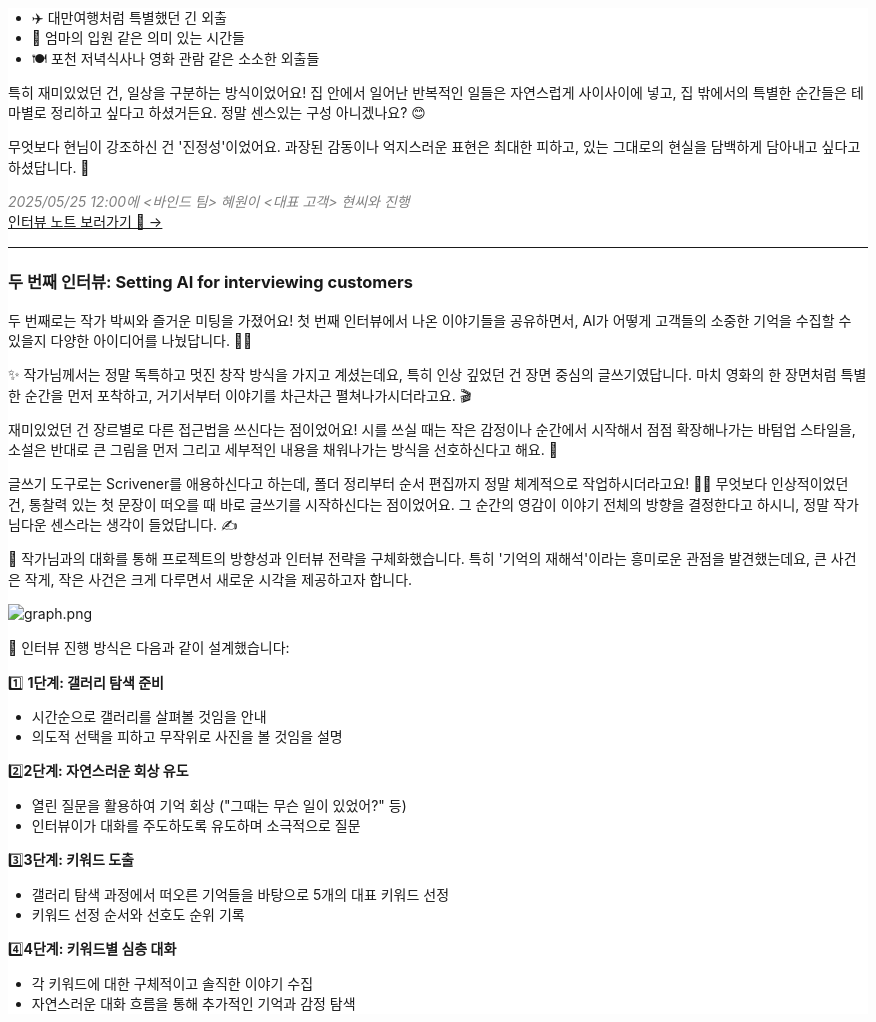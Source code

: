 - ✈️ 대만여행처럼 특별했던 긴 외출
- 🏥 엄마의 입원 같은 의미 있는 시간들
- 🍽️ 포천 저녁식사나 영화 관람 같은 소소한 외출들
</aside>

특히 재미있었던 건, 일상을 구분하는 방식이었어요! 집 안에서 일어난 반복적인 일들은 자연스럽게 사이사이에 넣고, 집 밖에서의 특별한 순간들은 테마별로 정리하고 싶다고 하셨거든요. 정말 센스있는 구성 아니겠나요? 😊

무엇보다 현님이 강조하신 건 '진정성'이었어요. 과장된 감동이나 억지스러운 표현은 최대한 피하고, 있는 그대로의 현실을 담백하게 담아내고 싶다고 하셨답니다. 💝

<span style="color: gray; font-style: italic;">2025/05/25 12:00에 <바인드 팀> 혜원이 <대표 고객> 현씨와 진행</span>
<br />
<u>[인터뷰 노트 보러가기 👀 →](https://www.notion.so/1fea7acb30018045aa8fcb096ccb8ee7?pvs=21)
</u>

---

### 두 번째 인터뷰: Setting AI for interviewing customers

두 번째로는 작가 박씨와 즐거운 미팅을 가졌어요! 첫 번째 인터뷰에서 나온 이야기들을 공유하면서, AI가 어떻게 고객들의 소중한 기억을 수집할 수 있을지 다양한 아이디어를 나눴답니다. 🤔✨

✨ 작가님께서는 정말 독특하고 멋진 창작 방식을 가지고 계셨는데요, 특히 인상 깊었던 건 장면 중심의 글쓰기였답니다. 마치 영화의 한 장면처럼 특별한 순간을 먼저 포착하고, 거기서부터 이야기를 차근차근 펼쳐나가시더라고요. 🎬

재미있었던 건 장르별로 다른 접근법을 쓰신다는 점이었어요! 시를 쓰실 때는 작은 감정이나 순간에서 시작해서 점점 확장해나가는 바텀업 스타일을, 소설은 반대로 큰 그림을 먼저 그리고 세부적인 내용을 채워나가는 방식을 선호하신다고 해요. 💫

글쓰기 도구로는 Scrivener를 애용하신다고 하는데, 폴더 정리부터 순서 편집까지 정말 체계적으로 작업하시더라고요! 👩‍💻 무엇보다 인상적이었던 건, 통찰력 있는 첫 문장이 떠오를 때 바로 글쓰기를 시작하신다는 점이었어요. 그 순간의 영감이 이야기 전체의 방향을 결정한다고 하시니, 정말 작가님다운 센스라는 생각이 들었답니다. ✍️

🎯 작가님과의 대화를 통해 프로젝트의 방향성과 인터뷰 전략을 구체화했습니다. 특히 '기억의 재해석'이라는 흥미로운 관점을 발견했는데요, 큰 사건은 작게, 작은 사건은 크게 다루면서 새로운 시각을 제공하고자 합니다.

![graph.png](/blog/articles/article2/graph.png)

📝 인터뷰 진행 방식은 다음과 같이 설계했습니다:

1️⃣ **1단계: 갤러리 탐색 준비**

- 시간순으로 갤러리를 살펴볼 것임을 안내
- 의도적 선택을 피하고 무작위로 사진을 볼 것임을 설명

2️⃣**2단계: 자연스러운 회상 유도**

- 열린 질문을 활용하여 기억 회상 ("그때는 무슨 일이 있었어?" 등)
- 인터뷰이가 대화를 주도하도록 유도하며 소극적으로 질문

3️⃣**3단계: 키워드 도출**

- 갤러리 탐색 과정에서 떠오른 기억들을 바탕으로 5개의 대표 키워드 선정
- 키워드 선정 순서와 선호도 순위 기록

4️⃣**4단계: 키워드별 심층 대화**

- 각 키워드에 대한 구체적이고 솔직한 이야기 수집
- 자연스러운 대화 흐름을 통해 추가적인 기억과 감정 탐색

<aside>

